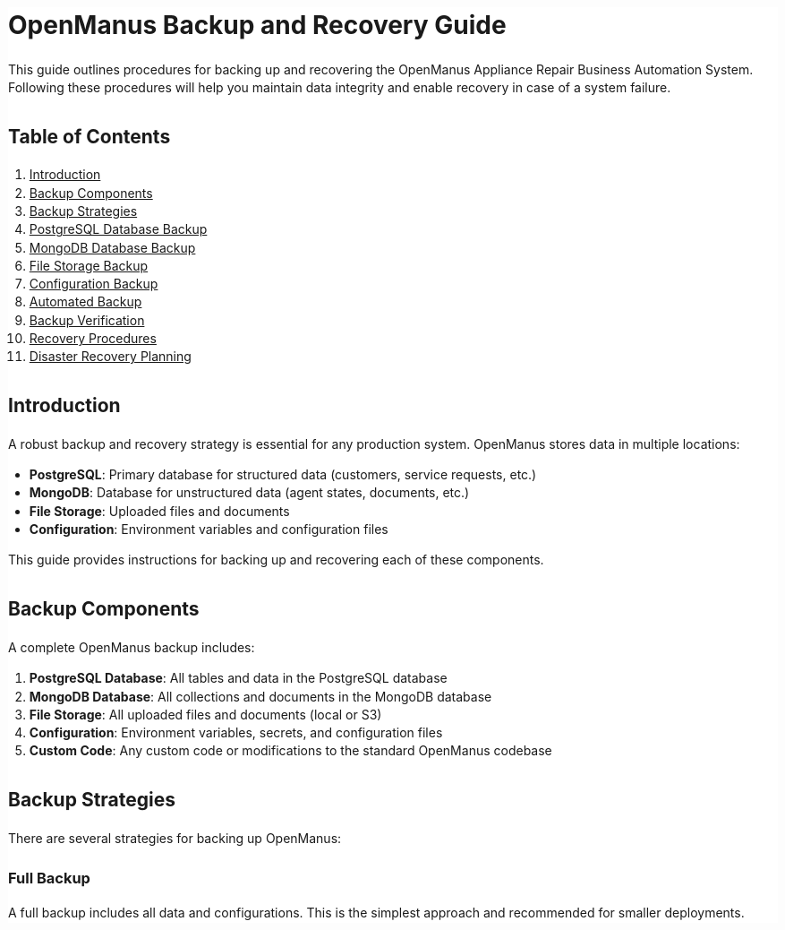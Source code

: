 # OpenManus Backup and Recovery Guide

This guide outlines procedures for backing up and recovering the OpenManus Appliance Repair Business Automation System. Following these procedures will help you maintain data integrity and enable recovery in case of a system failure.

## Table of Contents

1. [Introduction](#introduction)
2. [Backup Components](#backup-components)
3. [Backup Strategies](#backup-strategies)
4. [PostgreSQL Database Backup](#postgresql-database-backup)
5. [MongoDB Database Backup](#mongodb-database-backup)
6. [File Storage Backup](#file-storage-backup)
7. [Configuration Backup](#configuration-backup)
8. [Automated Backup](#automated-backup)
9. [Backup Verification](#backup-verification)
10. [Recovery Procedures](#recovery-procedures)
11. [Disaster Recovery Planning](#disaster-recovery-planning)

## Introduction

A robust backup and recovery strategy is essential for any production system. OpenManus stores data in multiple locations:

- **PostgreSQL**: Primary database for structured data (customers, service requests, etc.)
- **MongoDB**: Database for unstructured data (agent states, documents, etc.)
- **File Storage**: Uploaded files and documents
- **Configuration**: Environment variables and configuration files

This guide provides instructions for backing up and recovering each of these components.

## Backup Components

A complete OpenManus backup includes:

1. **PostgreSQL Database**: All tables and data in the PostgreSQL database
2. **MongoDB Database**: All collections and documents in the MongoDB database
3. **File Storage**: All uploaded files and documents (local or S3)
4. **Configuration**: Environment variables, secrets, and configuration files
5. **Custom Code**: Any custom code or modifications to the standard OpenManus codebase

## Backup Strategies

There are several strategies for backing up OpenManus:

### Full Backup

A full backup includes all data and configurations. This is the simplest approach and recommended for smaller deployments.
